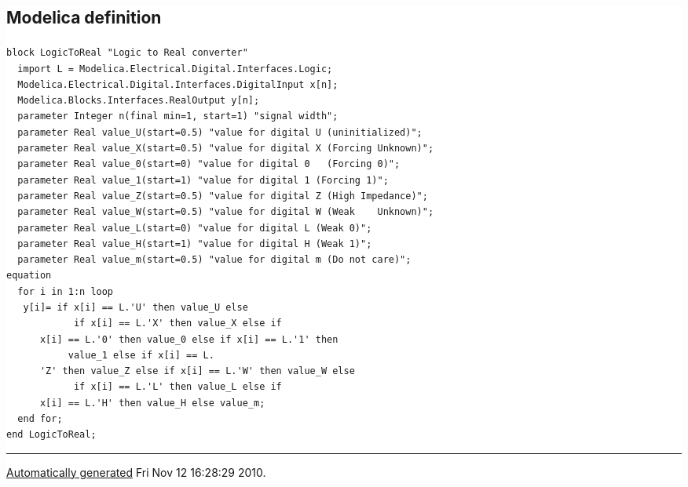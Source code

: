 Modelica definition
-------------------

    block LogicToReal "Logic to Real converter"
      import L = Modelica.Electrical.Digital.Interfaces.Logic;
      Modelica.Electrical.Digital.Interfaces.DigitalInput x[n];
      Modelica.Blocks.Interfaces.RealOutput y[n];
      parameter Integer n(final min=1, start=1) "signal width";
      parameter Real value_U(start=0.5) "value for digital U (uninitialized)";
      parameter Real value_X(start=0.5) "value for digital X (Forcing Unknown)";
      parameter Real value_0(start=0) "value for digital 0   (Forcing 0)";
      parameter Real value_1(start=1) "value for digital 1 (Forcing 1)";
      parameter Real value_Z(start=0.5) "value for digital Z (High Impedance)";
      parameter Real value_W(start=0.5) "value for digital W (Weak    Unknown)";
      parameter Real value_L(start=0) "value for digital L (Weak 0)";
      parameter Real value_H(start=1) "value for digital H (Weak 1)";
      parameter Real value_m(start=0.5) "value for digital m (Do not care)";
    equation 
      for i in 1:n loop
       y[i]= if x[i] == L.'U' then value_U else 
                if x[i] == L.'X' then value_X else if 
          x[i] == L.'0' then value_0 else if x[i] == L.'1' then 
               value_1 else if x[i] == L.
          'Z' then value_Z else if x[i] == L.'W' then value_W else 
                if x[i] == L.'L' then value_L else if 
          x[i] == L.'H' then value_H else value_m;
      end for;
    end LogicToReal;

* * * * *

[Automatically generated](http://www.3ds.com/) Fri Nov 12 16:28:29 2010.
